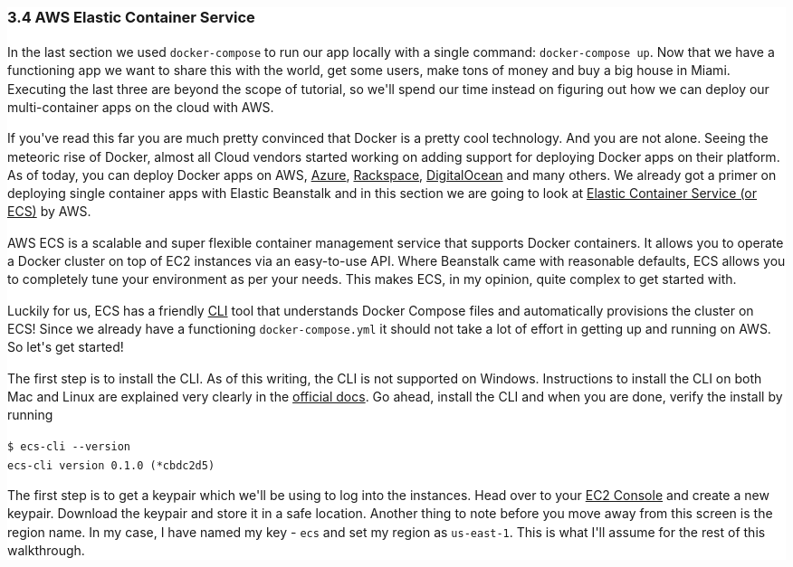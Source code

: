<a id="aws-ecs"></a>
### 3.4 AWS Elastic Container Service
In the last section we used `docker-compose` to run our app locally with a single command: `docker-compose up`. Now that we have a functioning app we want to share this with the world, get some users, make tons of money and buy a big house in Miami. Executing the last three are beyond the scope of tutorial, so we'll spend our time instead on figuring out how we can deploy our multi-container apps on the cloud with AWS.


If you've read this far you are much pretty convinced that Docker is a pretty cool technology. And you are not alone. Seeing the meteoric rise of Docker, almost all Cloud vendors started working on adding support for deploying Docker apps on their platform. As of today, you can deploy Docker apps on AWS, [Azure](https://azure.microsoft.com/en-us/documentation/articles/virtual-machines-docker-vm-extension/), [Rackspace](http://blog.rackspace.com/docker-with-the-rackspace-open-cloud/), [DigitalOcean](https://www.digitalocean.com/community/tutorials/how-to-use-the-digitalocean-docker-application) and many others. We already got a primer on deploying single container apps with Elastic Beanstalk and in this section we are going to look at [Elastic Container Service (or ECS)](https://aws.amazon.com/ecs/) by AWS.

AWS ECS is a scalable and super flexible container management service that supports Docker containers. It allows you to operate a Docker cluster on top of EC2 instances via an easy-to-use API. Where Beanstalk came with reasonable defaults, ECS allows you to completely tune your environment as per your needs. This makes ECS, in my opinion, quite complex to get started with.

Luckily for us, ECS has a friendly [CLI](http://docs.aws.amazon.com/AmazonECS/latest/developerguide/ECS_CLI.html) tool that understands Docker Compose files and automatically provisions the cluster on ECS! Since we already have a functioning `docker-compose.yml` it should not take a lot of effort in getting up and running on AWS. So let's get started!

The first step is to install the CLI. As of this writing, the CLI is not supported on Windows. Instructions to install the CLI on both Mac and Linux are explained very clearly in the [official docs](http://docs.aws.amazon.com/AmazonECS/latest/developerguide/ECS_CLI_installation.html). Go ahead, install the CLI and when you are done, verify the install by running

```
$ ecs-cli --version
ecs-cli version 0.1.0 (*cbdc2d5)
```
The first step is to get a keypair which we'll be using to log into the instances. Head over to your [EC2 Console](https://console.aws.amazon.com/ec2/v2/home?region=us-east-1#KeyPairs:sort=keyName) and create a new keypair. Download the keypair and store it in a safe location. Another thing to note before you move away from this screen is the region name. In my case, I have named my key - `ecs` and set my region as `us-east-1`. This is what I'll assume for the rest of this walkthrough.

